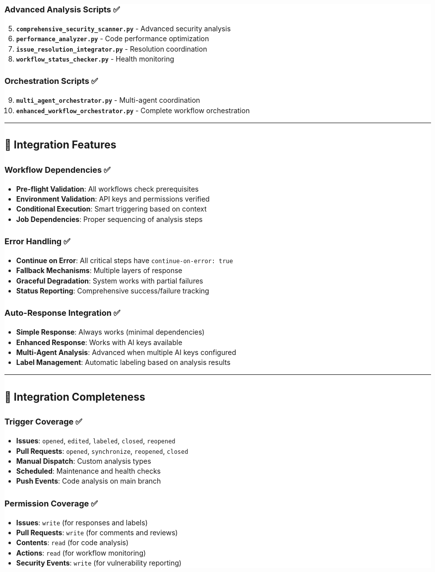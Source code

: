 ### **Advanced Analysis Scripts** ✅
5. **`comprehensive_security_scanner.py`** - Advanced security analysis
6. **`performance_analyzer.py`** - Code performance optimization
7. **`issue_resolution_integrator.py`** - Resolution coordination
8. **`workflow_status_checker.py`** - Health monitoring

### **Orchestration Scripts** ✅
9. **`multi_agent_orchestrator.py`** - Multi-agent coordination
10. **`enhanced_workflow_orchestrator.py`** - Complete workflow orchestration

---

## 🔗 Integration Features

### **Workflow Dependencies** ✅
- **Pre-flight Validation**: All workflows check prerequisites
- **Environment Validation**: API keys and permissions verified
- **Conditional Execution**: Smart triggering based on context
- **Job Dependencies**: Proper sequencing of analysis steps

### **Error Handling** ✅
- **Continue on Error**: All critical steps have `continue-on-error: true`
- **Fallback Mechanisms**: Multiple layers of response
- **Graceful Degradation**: System works with partial failures
- **Status Reporting**: Comprehensive success/failure tracking

### **Auto-Response Integration** ✅
- **Simple Response**: Always works (minimal dependencies)
- **Enhanced Response**: Works with AI keys available
- **Multi-Agent Analysis**: Advanced when multiple AI keys configured
- **Label Management**: Automatic labeling based on analysis results

---

## 🎯 Integration Completeness

### **Trigger Coverage** ✅
- **Issues**: `opened`, `edited`, `labeled`, `closed`, `reopened`
- **Pull Requests**: `opened`, `synchronize`, `reopened`, `closed`
- **Manual Dispatch**: Custom analysis types
- **Scheduled**: Maintenance and health checks
- **Push Events**: Code analysis on main branch

### **Permission Coverage** ✅
- **Issues**: `write` (for responses and labels)
- **Pull Requests**: `write` (for comments and reviews)
- **Contents**: `read` (for code analysis)
- **Actions**: `read` (for workflow monitoring)
- **Security Events**: `write` (for vulnerability reporting)
